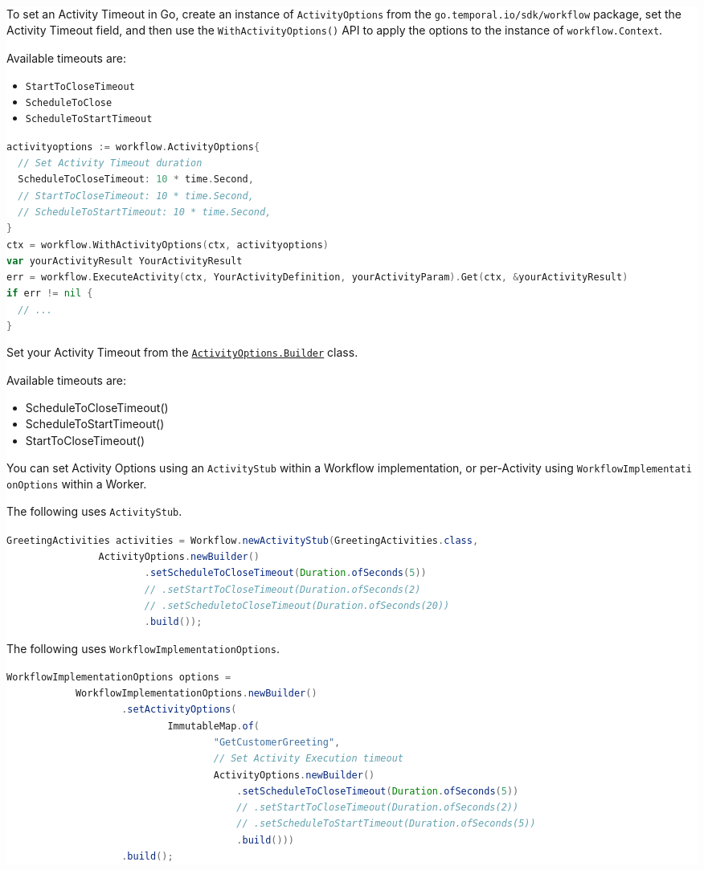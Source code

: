 <TabItem value="go">

To set an Activity Timeout in Go, create an instance of `ActivityOptions` from the `go.temporal.io/sdk/workflow` package, set the Activity Timeout field, and then use the `WithActivityOptions()` API to apply the options to the instance of `workflow.Context`.

Available timeouts are:

- `StartToCloseTimeout`
- `ScheduleToClose`
- `ScheduleToStartTimeout`

```go
activityoptions := workflow.ActivityOptions{
  // Set Activity Timeout duration
  ScheduleToCloseTimeout: 10 * time.Second,
  // StartToCloseTimeout: 10 * time.Second,
  // ScheduleToStartTimeout: 10 * time.Second,
}
ctx = workflow.WithActivityOptions(ctx, activityoptions)
var yourActivityResult YourActivityResult
err = workflow.ExecuteActivity(ctx, YourActivityDefinition, yourActivityParam).Get(ctx, &yourActivityResult)
if err != nil {
  // ...
}
```

</TabItem>
<TabItem value="java">

Set your Activity Timeout from the [`ActivityOptions.Builder`](https://www.javadoc.io/doc/io.temporal/temporal-sdk/latest/io/temporal/activity/ActivityOptions.Builder.html) class.

Available timeouts are:

- ScheduleToCloseTimeout()
- ScheduleToStartTimeout()
- StartToCloseTimeout()

You can set Activity Options using an `ActivityStub` within a Workflow implementation, or per-Activity using `WorkflowImplementationOptions` within a Worker.

The following uses `ActivityStub`.

```java
GreetingActivities activities = Workflow.newActivityStub(GreetingActivities.class,
                ActivityOptions.newBuilder()
                        .setScheduleToCloseTimeout(Duration.ofSeconds(5))
                        // .setStartToCloseTimeout(Duration.ofSeconds(2)
                        // .setScheduletoCloseTimeout(Duration.ofSeconds(20))
                        .build());
```

The following uses `WorkflowImplementationOptions`.

```java
WorkflowImplementationOptions options =
            WorkflowImplementationOptions.newBuilder()
                    .setActivityOptions(
                            ImmutableMap.of(
                                    "GetCustomerGreeting",
                                    // Set Activity Execution timeout
                                    ActivityOptions.newBuilder()
                                        .setScheduleToCloseTimeout(Duration.ofSeconds(5))
                                        // .setStartToCloseTimeout(Duration.ofSeconds(2))
                                        // .setScheduleToStartTimeout(Duration.ofSeconds(5))
                                        .build()))
                    .build();
```
